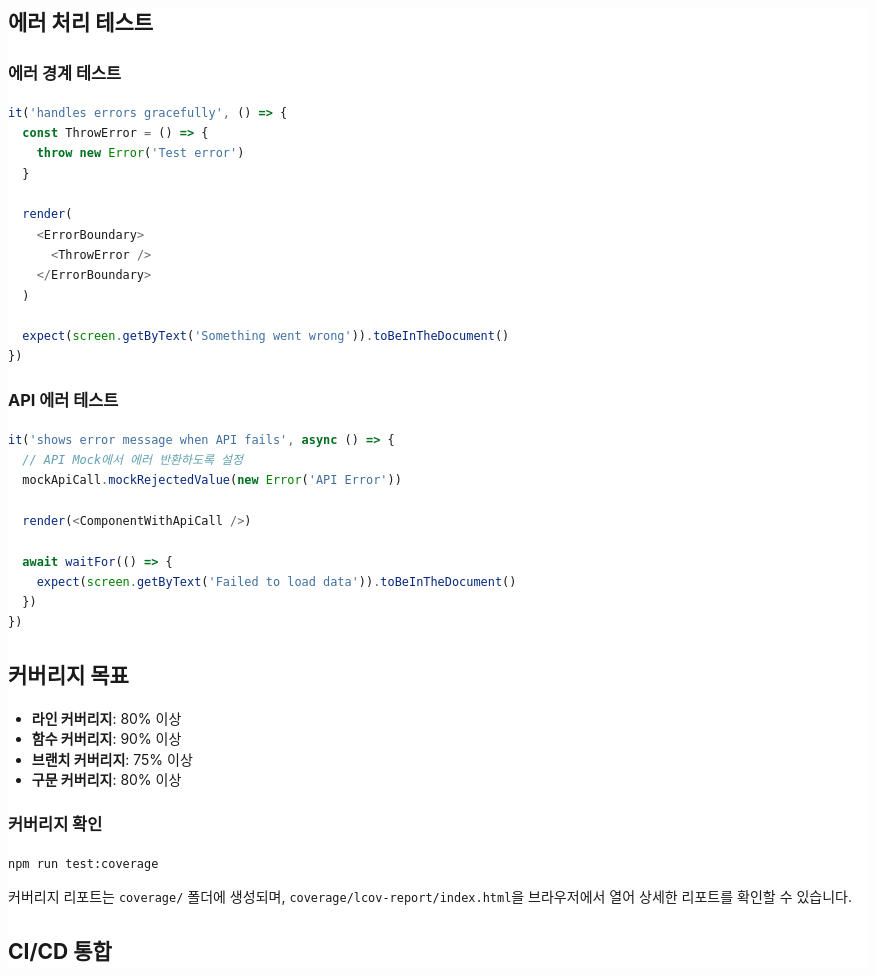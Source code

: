 ```typescript
```

## 에러 처리 테스트

### 에러 경계 테스트
```typescript
it('handles errors gracefully', () => {
  const ThrowError = () => {
    throw new Error('Test error')
  }
  
  render(
    <ErrorBoundary>
      <ThrowError />
    </ErrorBoundary>
  )
  
  expect(screen.getByText('Something went wrong')).toBeInTheDocument()
})
```

### API 에러 테스트
```typescript
it('shows error message when API fails', async () => {
  // API Mock에서 에러 반환하도록 설정
  mockApiCall.mockRejectedValue(new Error('API Error'))
  
  render(<ComponentWithApiCall />)
  
  await waitFor(() => {
    expect(screen.getByText('Failed to load data')).toBeInTheDocument()
  })
})
```

## 커버리지 목표

- **라인 커버리지**: 80% 이상
- **함수 커버리지**: 90% 이상
- **브랜치 커버리지**: 75% 이상
- **구문 커버리지**: 80% 이상

### 커버리지 확인
```bash
npm run test:coverage
```

커버리지 리포트는 `coverage/` 폴더에 생성되며, `coverage/lcov-report/index.html`을 브라우저에서 열어 상세한 리포트를 확인할 수 있습니다.

## CI/CD 통합
